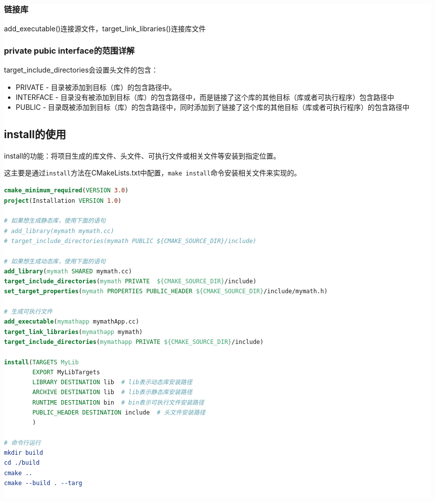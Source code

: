 ### 链接库

add_executable()连接源文件，target_link_libraries()连接库文件

### private pubic interface的范围详解

target_include_directories会设置头文件的包含：

- PRIVATE - 目录被添加到目标（库）的包含路径中。
- INTERFACE - 目录没有被添加到目标（库）的包含路径中，而是链接了这个库的其他目标（库或者可执行程序）包含路径中
- PUBLIC - 目录既被添加到目标（库）的包含路径中，同时添加到了链接了这个库的其他目标（库或者可执行程序）的包含路径中



## install的使用

install的功能：将项目生成的库文件、头文件、可执行文件或相关文件等安装到指定位置。

这主要是通过`install`方法在CMakeLists.txt中配置，`make install`命令安装相关文件来实现的。

```cmake
cmake_minimum_required(VERSION 3.0)
project(Installation VERSION 1.0)

# 如果想生成静态库，使用下面的语句
# add_library(mymath mymath.cc)
# target_include_directories(mymath PUBLIC ${CMAKE_SOURCE_DIR}/include)

# 如果想生成动态库，使用下面的语句
add_library(mymath SHARED mymath.cc)
target_include_directories(mymath PRIVATE  ${CMAKE_SOURCE_DIR}/include)
set_target_properties(mymath PROPERTIES PUBLIC_HEADER ${CMAKE_SOURCE_DIR}/include/mymath.h)

# 生成可执行文件
add_executable(mymathapp mymathApp.cc)
target_link_libraries(mymathapp mymath)
target_include_directories(mymathapp PRIVATE ${CMAKE_SOURCE_DIR}/include)

install(TARGETS MyLib
        EXPORT MyLibTargets 
        LIBRARY DESTINATION lib  # lib表示动态库安装路径
        ARCHIVE DESTINATION lib  # lib表示静态库安装路径
        RUNTIME DESTINATION bin  # bin表示可执行文件安装路径
        PUBLIC_HEADER DESTINATION include  # 头文件安装路径
        )
 
# 命令行运行
mkdir build
cd ./build
cmake ..
cmake --build . --targ
       
```
